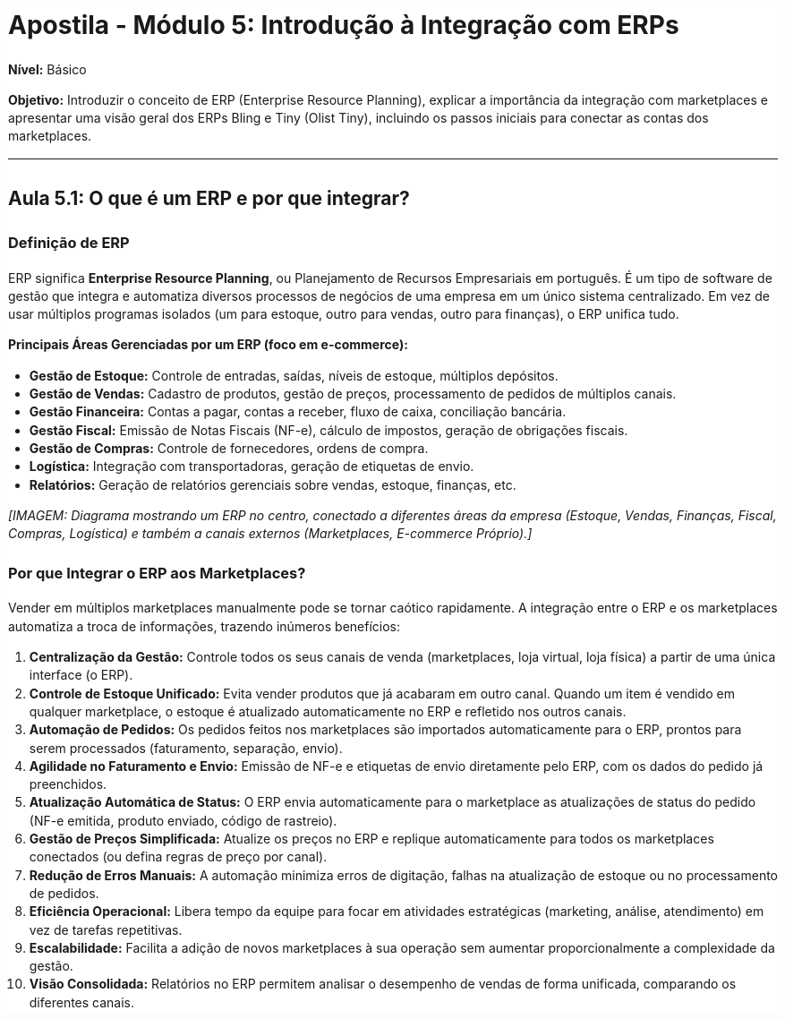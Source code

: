 # Apostila - Módulo 5: Introdução à Integração com ERPs

**Nível:** Básico

**Objetivo:** Introduzir o conceito de ERP (Enterprise Resource Planning), explicar a importância da integração com marketplaces e apresentar uma visão geral dos ERPs Bling e Tiny (Olist Tiny), incluindo os passos iniciais para conectar as contas dos marketplaces.

---

## Aula 5.1: O que é um ERP e por que integrar?

### Definição de ERP

ERP significa **Enterprise Resource Planning**, ou Planejamento de Recursos Empresariais em português. É um tipo de software de gestão que integra e automatiza diversos processos de negócios de uma empresa em um único sistema centralizado. Em vez de usar múltiplos programas isolados (um para estoque, outro para vendas, outro para finanças), o ERP unifica tudo.

**Principais Áreas Gerenciadas por um ERP (foco em e-commerce):**

*   **Gestão de Estoque:** Controle de entradas, saídas, níveis de estoque, múltiplos depósitos.
*   **Gestão de Vendas:** Cadastro de produtos, gestão de preços, processamento de pedidos de múltiplos canais.
*   **Gestão Financeira:** Contas a pagar, contas a receber, fluxo de caixa, conciliação bancária.
*   **Gestão Fiscal:** Emissão de Notas Fiscais (NF-e), cálculo de impostos, geração de obrigações fiscais.
*   **Gestão de Compras:** Controle de fornecedores, ordens de compra.
*   **Logística:** Integração com transportadoras, geração de etiquetas de envio.
*   **Relatórios:** Geração de relatórios gerenciais sobre vendas, estoque, finanças, etc.

*[IMAGEM: Diagrama mostrando um ERP no centro, conectado a diferentes áreas da empresa (Estoque, Vendas, Finanças, Fiscal, Compras, Logística) e também a canais externos (Marketplaces, E-commerce Próprio).]*

### Por que Integrar o ERP aos Marketplaces?

Vender em múltiplos marketplaces manualmente pode se tornar caótico rapidamente. A integração entre o ERP e os marketplaces automatiza a troca de informações, trazendo inúmeros benefícios:

1.  **Centralização da Gestão:** Controle todos os seus canais de venda (marketplaces, loja virtual, loja física) a partir de uma única interface (o ERP).
2.  **Controle de Estoque Unificado:** Evita vender produtos que já acabaram em outro canal. Quando um item é vendido em qualquer marketplace, o estoque é atualizado automaticamente no ERP e refletido nos outros canais.
3.  **Automação de Pedidos:** Os pedidos feitos nos marketplaces são importados automaticamente para o ERP, prontos para serem processados (faturamento, separação, envio).
4.  **Agilidade no Faturamento e Envio:** Emissão de NF-e e etiquetas de envio diretamente pelo ERP, com os dados do pedido já preenchidos.
5.  **Atualização Automática de Status:** O ERP envia automaticamente para o marketplace as atualizações de status do pedido (NF-e emitida, produto enviado, código de rastreio).
6.  **Gestão de Preços Simplificada:** Atualize os preços no ERP e replique automaticamente para todos os marketplaces conectados (ou defina regras de preço por canal).
7.  **Redução de Erros Manuais:** A automação minimiza erros de digitação, falhas na atualização de estoque ou no processamento de pedidos.
8.  **Eficiência Operacional:** Libera tempo da equipe para focar em atividades estratégicas (marketing, análise, atendimento) em vez de tarefas repetitivas.
9.  **Escalabilidade:** Facilita a adição de novos marketplaces à sua operação sem aumentar proporcionalmente a complexidade da gestão.
10. **Visão Consolidada:** Relatórios no ERP permitem analisar o desempenho de vendas de forma unificada, comparando os diferentes canais.

